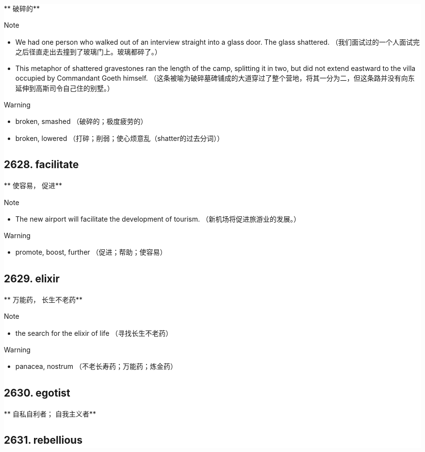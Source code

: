** 破碎的**

> [!NOTE]
>
> - We had one person who walked out of an interview straight into a glass door. The glass shattered. （我们面试过的一个人面试完之后径直走出去撞到了玻璃门上。玻璃都碎了。）
>
> - This metaphor of shattered gravestones ran the length of the camp, splitting it in two, but did not extend eastward to the villa occupied by Commandant Goeth himself. （这条被喻为破碎墓碑铺成的大道穿过了整个营地，将其一分为二，但这条路并没有向东延伸到高斯司令自己住的别墅。）
>

> [!WARNING]
>
> - broken, smashed （破碎的；极度疲劳的）
>
> - broken, lowered （打碎；削弱；使心烦意乱（shatter的过去分词））
>

## 2628. facilitate

** 使容易， 促进**

> [!NOTE]
>
> - The new airport will facilitate the development of tourism. （新机场将促进旅游业的发展。）
>

> [!WARNING]
>
> - promote, boost, further （促进；帮助；使容易）
>

## 2629. elixir

** 万能药， 长生不老药**

> [!NOTE]
>
> - the search for the elixir of life （寻找长生不老药）
>

> [!WARNING]
>
> - panacea, nostrum （不老长寿药；万能药；炼金药）
>

## 2630. egotist

** 自私自利者； 自我主义者**

## 2631. rebellious
